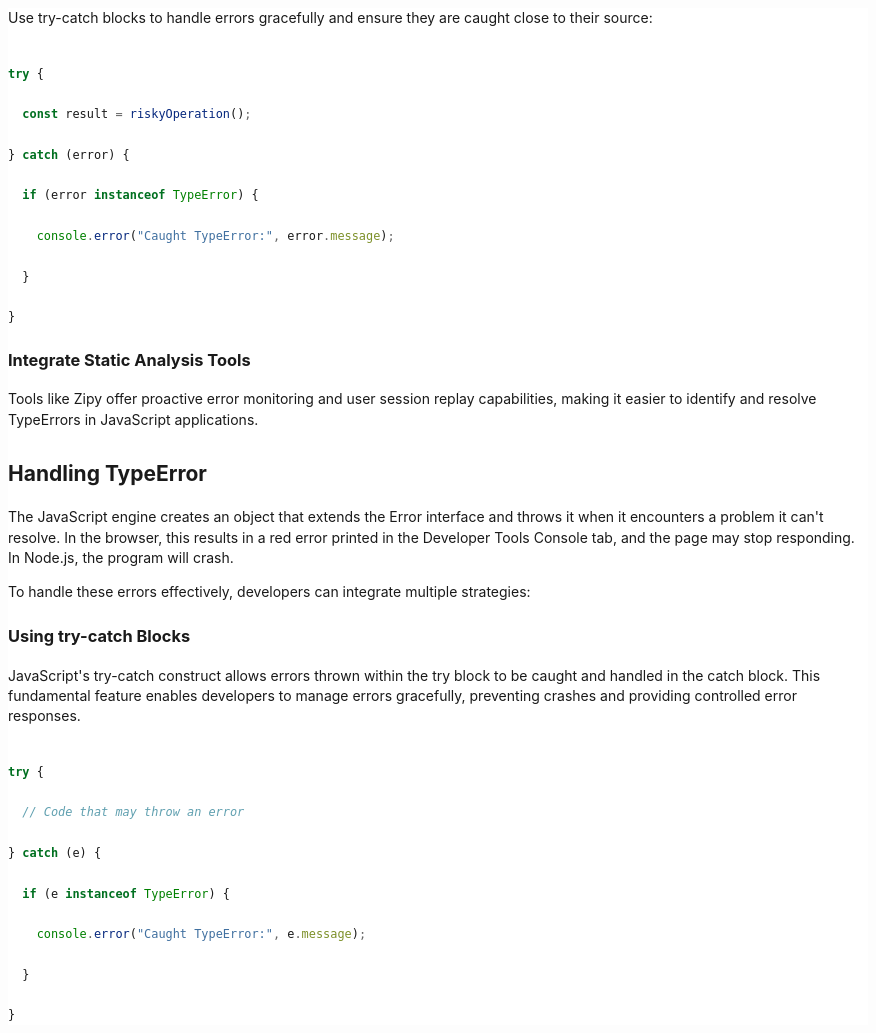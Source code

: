 Use try-catch blocks to handle errors gracefully and ensure they are caught close to their source:

```javascript

try {

  const result = riskyOperation();

} catch (error) {

  if (error instanceof TypeError) {

    console.error("Caught TypeError:", error.message);

  }

}

```


### Integrate Static Analysis Tools

Tools like Zipy offer proactive error monitoring and user session replay capabilities, making it easier to identify and resolve TypeErrors in JavaScript applications.


## Handling TypeError

The JavaScript engine creates an object that extends the Error interface and throws it when it encounters a problem it can't resolve. In the browser, this results in a red error printed in the Developer Tools Console tab, and the page may stop responding. In Node.js, the program will crash.

To handle these errors effectively, developers can integrate multiple strategies:


### Using try-catch Blocks

JavaScript's try-catch construct allows errors thrown within the try block to be caught and handled in the catch block. This fundamental feature enables developers to manage errors gracefully, preventing crashes and providing controlled error responses.

```javascript

try {

  // Code that may throw an error

} catch (e) {

  if (e instanceof TypeError) {

    console.error("Caught TypeError:", e.message);

  }

}

```
